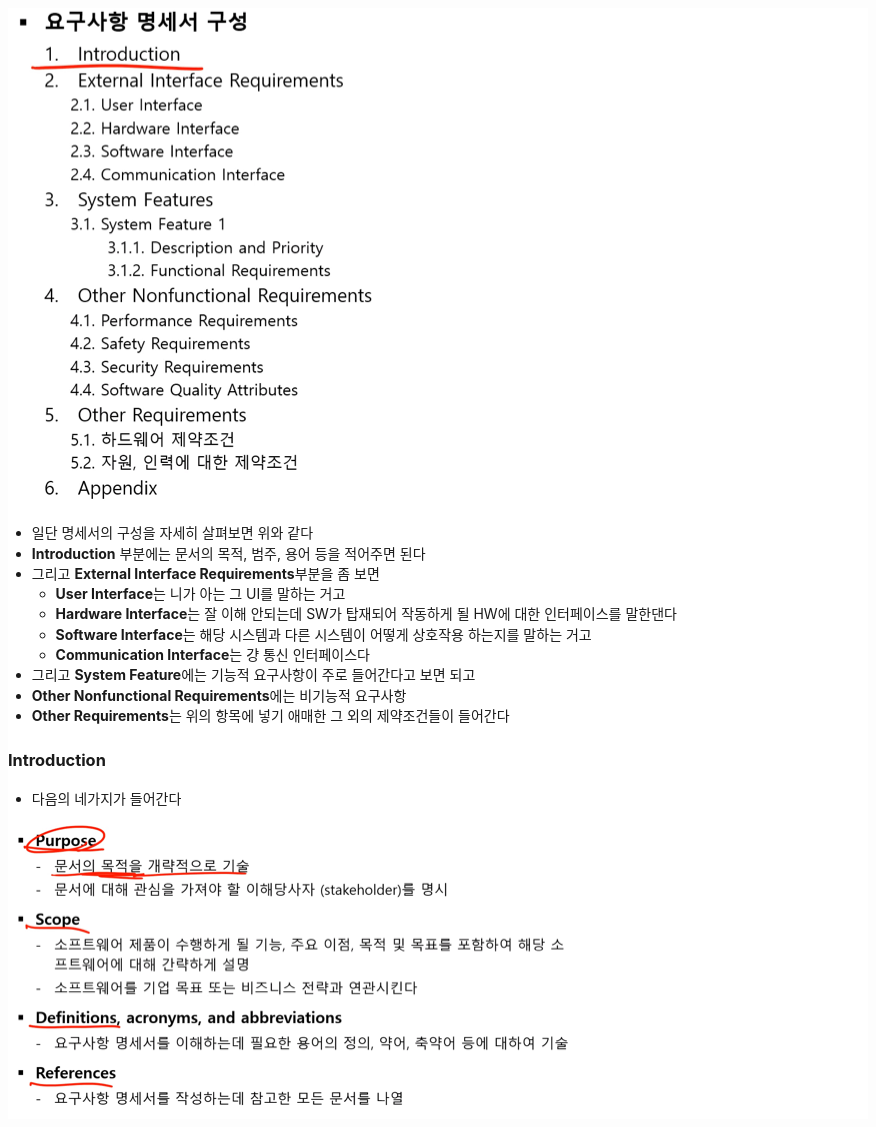![%E1%84%8B%E1%85%B5%E1%84%85%E1%85%A9%E1%86%AB04%20-%20%E1%84%8B%E1%85%AD%E1%84%80%E1%85%AE%E1%84%89%E1%85%A1%E1%84%92%E1%85%A1%E1%86%BC%20%E1%84%87%E1%85%AE%E1%86%AB%E1%84%89%E1%85%A5%E1%86%A8%2012f12474277a4d9d8a660c4b5b610685/image9.png](softwareengineering.fall.2021.cse.cnu.ac.kr/images/03_12f12474277a4d9d8a660c4b5b610685/image9.png)

- 일단 명세서의 구성을 자세히 살펴보면 위와 같다
- **Introduction** 부분에는 문서의 목적, 범주, 용어 등을 적어주면 된다
- 그리고 **External Interface Requirements**부분을 좀 보면
	- **User Interface**는 니가 아는 그 UI를 말하는 거고
	- **Hardware Interface**는 잘 이해 안되는데 SW가 탑재되어 작동하게 될 HW에 대한 인터페이스를 말한댄다
	- **Software Interface**는 해당 시스템과 다른 시스템이 어떻게 상호작용 하는지를 말하는 거고
	- **Communication Interface**는 걍 통신 인터페이스다
- 그리고 **System Feature**에는 기능적 요구사항이 주로 들어간다고 보면 되고
- **Other Nonfunctional Requirements**에는 비기능적 요구사항
- **Other Requirements**는 위의 항목에 넣기 애매한 그 외의 제약조건들이 들어간다

### Introduction

- 다음의 네가지가 들어간다

![%E1%84%8B%E1%85%B5%E1%84%85%E1%85%A9%E1%86%AB04%20-%20%E1%84%8B%E1%85%AD%E1%84%80%E1%85%AE%E1%84%89%E1%85%A1%E1%84%92%E1%85%A1%E1%86%BC%20%E1%84%87%E1%85%AE%E1%86%AB%E1%84%89%E1%85%A5%E1%86%A8%2012f12474277a4d9d8a660c4b5b610685/image10.png](softwareengineering.fall.2021.cse.cnu.ac.kr/images/03_12f12474277a4d9d8a660c4b5b610685/image10.png)
